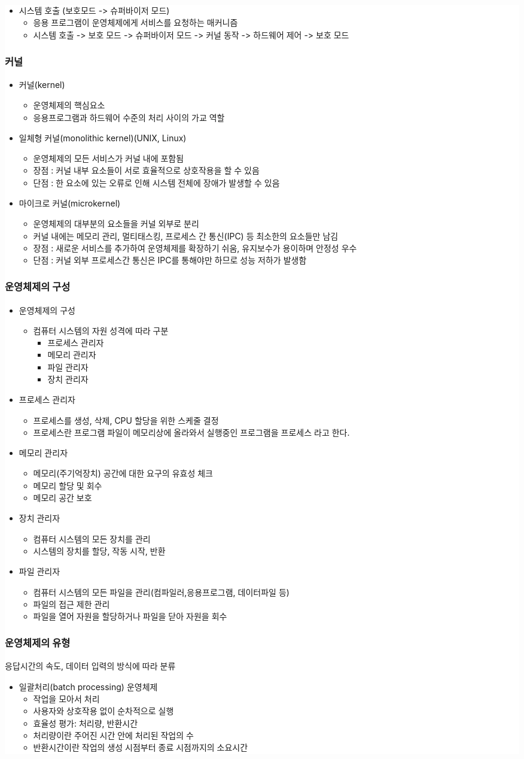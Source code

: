 * 시스템 호출 (보호모드 -> 슈퍼바이저 모드)
  * 응용 프로그램이 운영체제에게 서비스를 요청하는 매커니즘
  * 시스템 호출 -> 보호 모드 -> 슈퍼바이저 모드 -> 커널 동작 -> 하드웨어 제어 -> 보호 모드

### 커널

* 커널(kernel)
  * 운영체제의 핵심요소
  * 응용프로그램과 하드웨어 수준의 처리 사이의 가교 역할

* 일체형 커널(monolithic kernel)(UNIX, Linux)
  * 운영체제의 모든 서비스가 커널 내에 포함됨
  * 장점 : 커널 내부 요소들이 서로 효율적으로 상호작용을 할 수 있음
  * 단점 : 한 요소에 있는 오류로 인해 시스템 전체에 장애가 발생할 수 있음

* 마이크로 커널(microkernel)
  * 운영체제의 대부분의 요소들을 커널 외부로 분리
  * 커널 내에는 메모리 관리, 멀티태스킹, 프로세스 간 통신(IPC) 등 최소한의 요소들만 남김
  * 장점 : 새로운 서비스를 추가하여 운영체제를 확장하기 쉬움, 유지보수가 용이하며 안정성 우수
  * 단점 : 커널 외부 프로세스간 통신은 IPC를 통해야만 하므로 성능 저하가 발생함

### 운영체제의 구성

* 운영체제의 구성
  * 컴퓨터 시스템의 자원 성격에 따라 구분
    * 프로세스 관리자
    * 메모리 관리자
    * 파일 관리자
    * 장치 관리자

* 프로세스 관리자
  * 프로세스를 생성, 삭제, CPU 할당을 위한 스케줄 결정
  * 프로세스란 프로그램 파일이 메모리상에 올라와서 실행중인 프로그램을 프로세스 라고 한다.

* 메모리 관리자
  * 메모리(주기억장치) 공간에 대한 요구의 유효성 체크
  * 메모리 할당 및 회수
  * 메모리 공간 보호

* 장치 관리자
  * 컴퓨터 시스템의 모든 장치를 관리
  * 시스템의 장치를 할당, 작동 시작, 반환

* 파일 관리자
  * 컴퓨터 시스템의 모든 파일을 관리(컴파일러,응용프로그램, 데이터파일 등)
  * 파일의 접근 제한 관리
  * 파일을 열어 자원을 할당하거나 파일을 닫아 자원을 회수

### 운영체제의 유형

응답시간의 속도, 데이터 입력의 방식에 따라 분류

* 일괄처리(batch processing) 운영체제
  * 작업을 모아서 처리
  * 사용자와 상호작용 없이 순차적으로 실행
  * 효율성 평가: 처리량, 반환시간
  * 처리량이란 주어진 시간 안에 처리된 작업의 수
  * 반환시간이란 작업의 생성 시점부터 종료 시점까지의 소요시간
